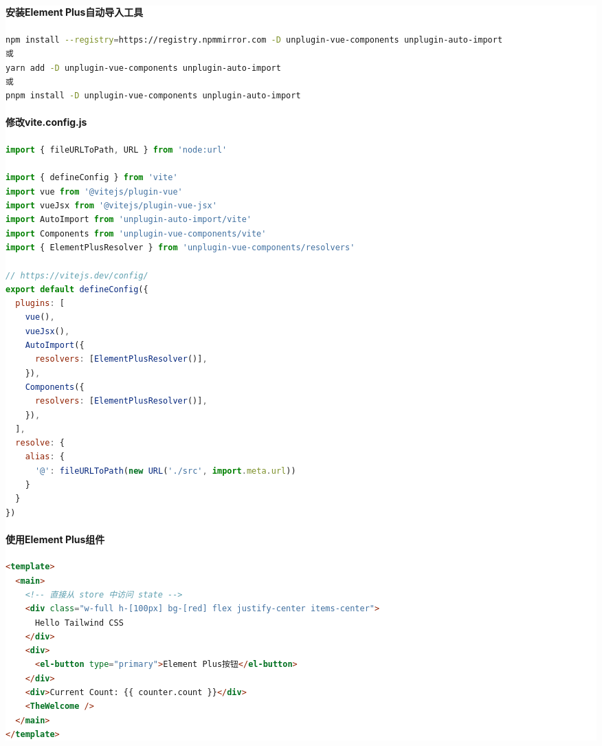 #### 安装Element Plus自动导入工具

```bash
npm install --registry=https://registry.npmmirror.com -D unplugin-vue-components unplugin-auto-import
或
yarn add -D unplugin-vue-components unplugin-auto-import
或
pnpm install -D unplugin-vue-components unplugin-auto-import
```

#### 修改vite.config.js

```javascript
import { fileURLToPath, URL } from 'node:url'

import { defineConfig } from 'vite'
import vue from '@vitejs/plugin-vue'
import vueJsx from '@vitejs/plugin-vue-jsx'
import AutoImport from 'unplugin-auto-import/vite'
import Components from 'unplugin-vue-components/vite'
import { ElementPlusResolver } from 'unplugin-vue-components/resolvers'

// https://vitejs.dev/config/
export default defineConfig({
  plugins: [
    vue(),
    vueJsx(),
    AutoImport({
      resolvers: [ElementPlusResolver()],
    }),
    Components({
      resolvers: [ElementPlusResolver()],
    }),
  ],
  resolve: {
    alias: {
      '@': fileURLToPath(new URL('./src', import.meta.url))
    }
  }
})

```

#### 使用Element Plus组件

```html
<template>
  <main>
    <!-- 直接从 store 中访问 state -->
    <div class="w-full h-[100px] bg-[red] flex justify-center items-center">
      Hello Tailwind CSS
    </div>
    <div>
      <el-button type="primary">Element Plus按钮</el-button>
    </div>
    <div>Current Count: {{ counter.count }}</div>
    <TheWelcome />
  </main>
</template>
```
